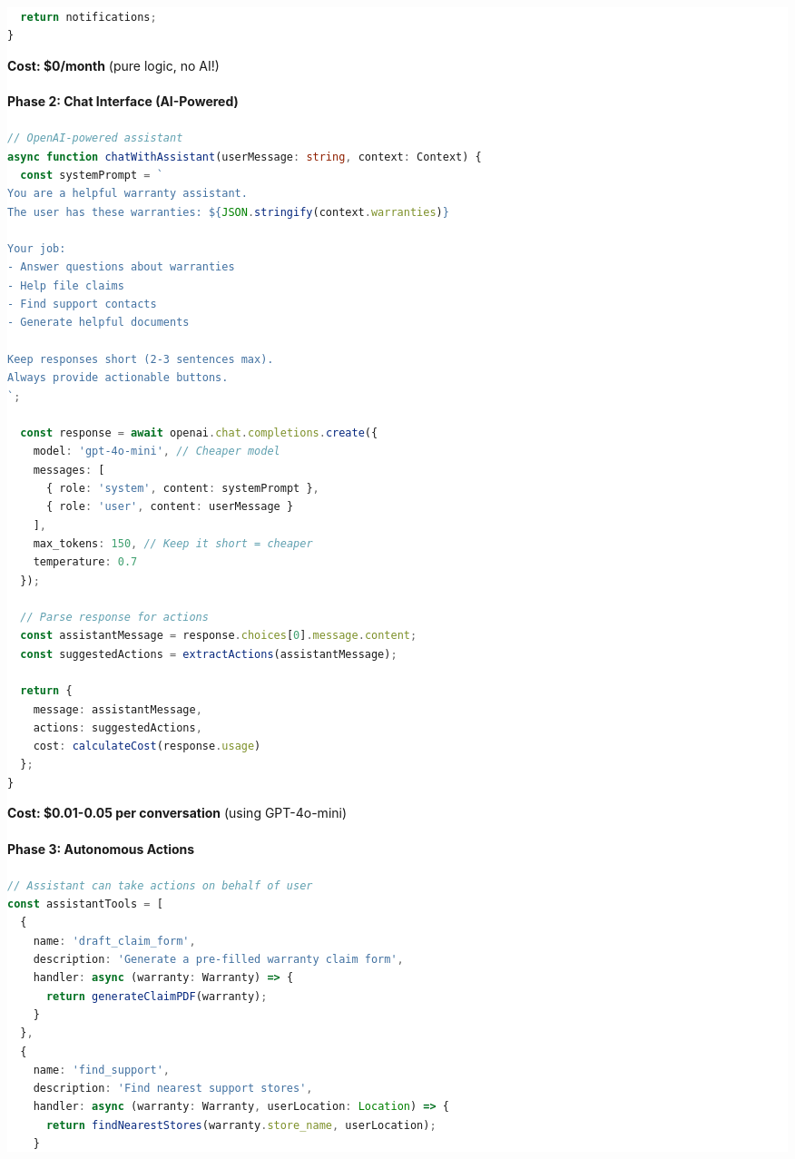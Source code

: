 ```typescript
  return notifications;
}
```

**Cost: $0/month** (pure logic, no AI!)

#### Phase 2: Chat Interface (AI-Powered)
```typescript
// OpenAI-powered assistant
async function chatWithAssistant(userMessage: string, context: Context) {
  const systemPrompt = `
You are a helpful warranty assistant. 
The user has these warranties: ${JSON.stringify(context.warranties)}

Your job:
- Answer questions about warranties
- Help file claims
- Find support contacts
- Generate helpful documents

Keep responses short (2-3 sentences max).
Always provide actionable buttons.
`;

  const response = await openai.chat.completions.create({
    model: 'gpt-4o-mini', // Cheaper model
    messages: [
      { role: 'system', content: systemPrompt },
      { role: 'user', content: userMessage }
    ],
    max_tokens: 150, // Keep it short = cheaper
    temperature: 0.7
  });
  
  // Parse response for actions
  const assistantMessage = response.choices[0].message.content;
  const suggestedActions = extractActions(assistantMessage);
  
  return {
    message: assistantMessage,
    actions: suggestedActions,
    cost: calculateCost(response.usage)
  };
}
```

**Cost: $0.01-0.05 per conversation** (using GPT-4o-mini)

#### Phase 3: Autonomous Actions
```typescript
// Assistant can take actions on behalf of user
const assistantTools = [
  {
    name: 'draft_claim_form',
    description: 'Generate a pre-filled warranty claim form',
    handler: async (warranty: Warranty) => {
      return generateClaimPDF(warranty);
    }
  },
  {
    name: 'find_support',
    description: 'Find nearest support stores',
    handler: async (warranty: Warranty, userLocation: Location) => {
      return findNearestStores(warranty.store_name, userLocation);
    }
```
